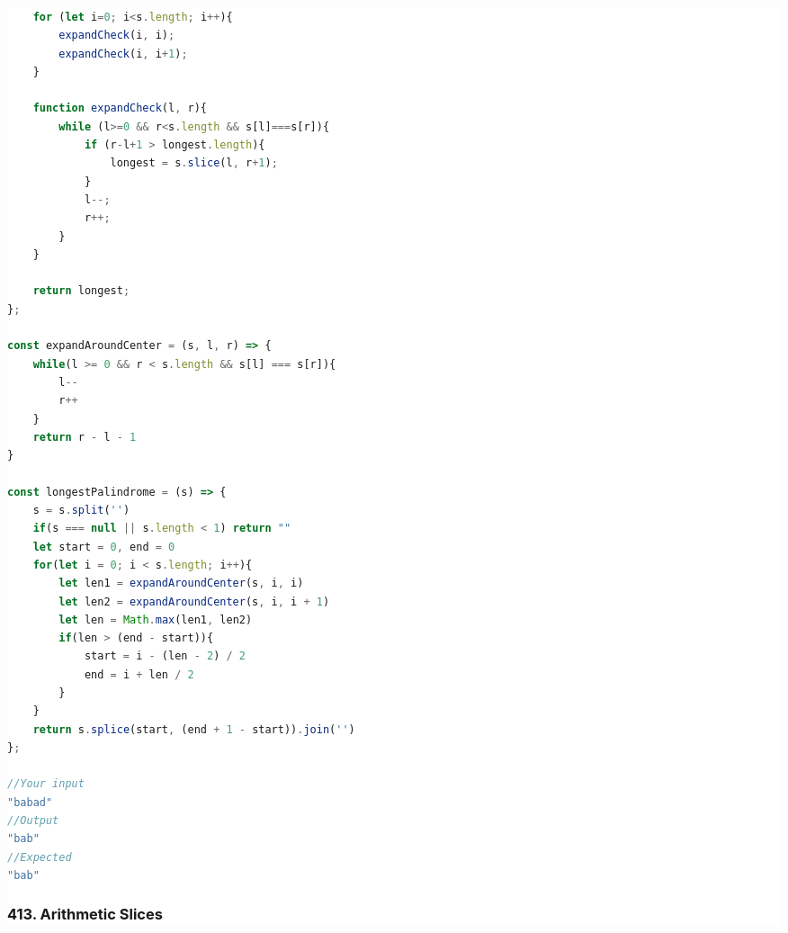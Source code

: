 ```javascript
    for (let i=0; i<s.length; i++){
        expandCheck(i, i);
        expandCheck(i, i+1);
    }
    
    function expandCheck(l, r){
        while (l>=0 && r<s.length && s[l]===s[r]){
            if (r-l+1 > longest.length){
                longest = s.slice(l, r+1);
            }
            l--;
            r++;
        }
    }
    
    return longest;
};

const expandAroundCenter = (s, l, r) => {
    while(l >= 0 && r < s.length && s[l] === s[r]){
        l--
        r++
    }
    return r - l - 1
}

const longestPalindrome = (s) => {
    s = s.split('')
    if(s === null || s.length < 1) return ""
    let start = 0, end = 0
    for(let i = 0; i < s.length; i++){
        let len1 = expandAroundCenter(s, i, i)
        let len2 = expandAroundCenter(s, i, i + 1)
        let len = Math.max(len1, len2)
        if(len > (end - start)){
            start = i - (len - 2) / 2
            end = i + len / 2
        }
    }
    return s.splice(start, (end + 1 - start)).join('')
};

//Your input
"babad"
//Output
"bab"
//Expected
"bab"
```

### 413. Arithmetic Slices
